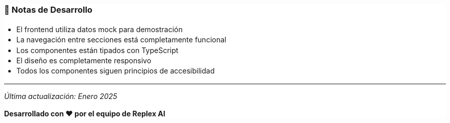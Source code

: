 ### 📝 Notas de Desarrollo

- El frontend utiliza datos mock para demostración
- La navegación entre secciones está completamente funcional
- Los componentes están tipados con TypeScript
- El diseño es completamente responsivo
- Todos los componentes siguen principios de accesibilidad

---

*Última actualización: Enero 2025*

**Desarrollado con ❤️ por el equipo de Replex AI** 